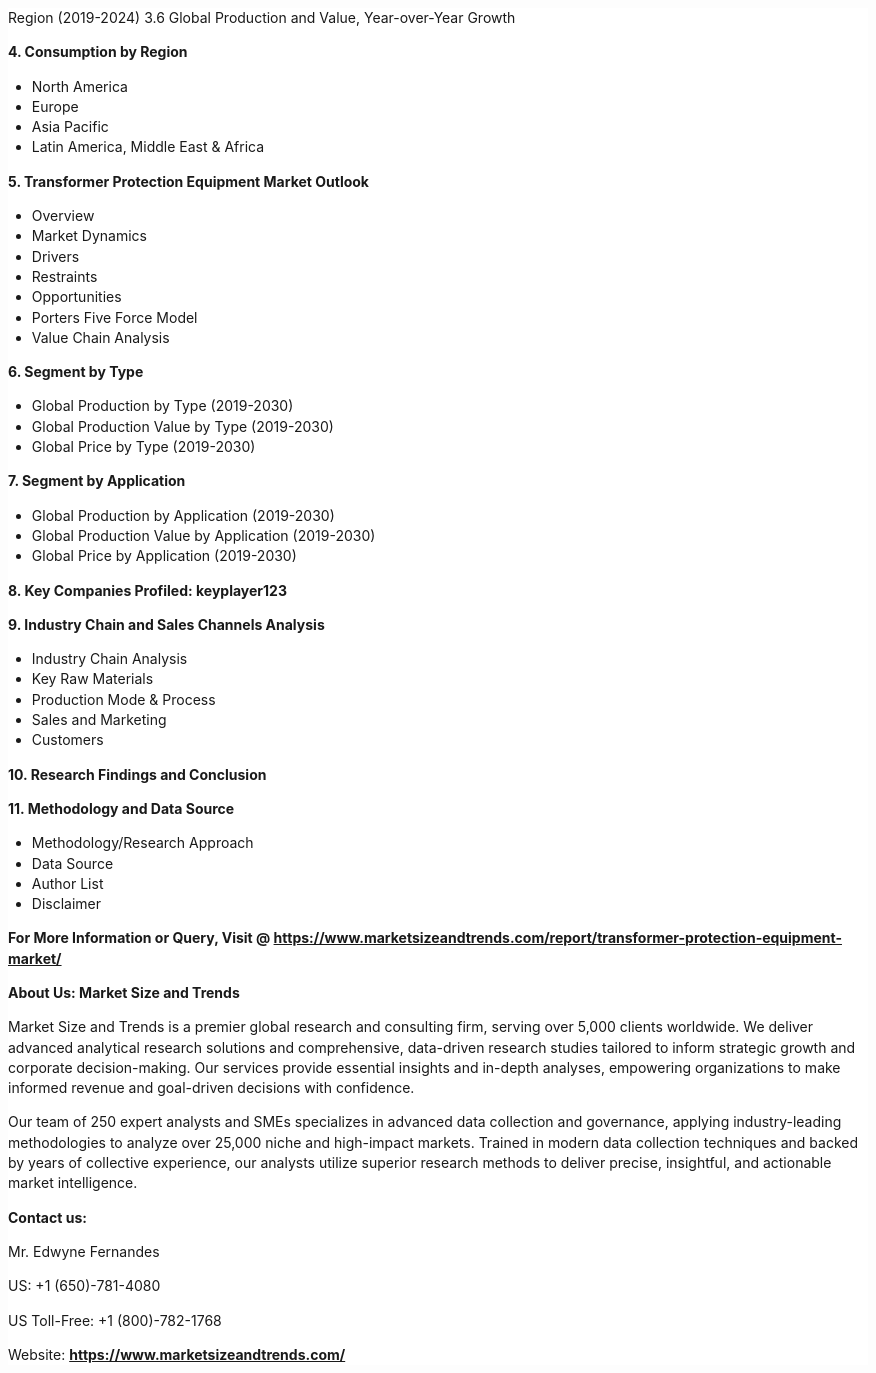 Region (2019-2024) 3.6 Global Production and Value, Year-over-Year Growth</li></ul><p><strong>4. Consumption by Region</strong></p><ul><li>North America</li><li>Europe</li><li>Asia Pacific</li><li>Latin America, Middle East &amp; Africa</li></ul><p><strong>5. Transformer Protection Equipment Market Outlook</strong></p><ul><li>Overview</li><li>Market Dynamics</li><li>Drivers</li><li>Restraints</li><li>Opportunities</li><li>Porters Five Force Model</li><li>Value Chain Analysis&nbsp;</li></ul><p><strong>6. Segment by Type</strong></p><ul><li>Global Production by Type (2019-2030)</li><li>Global Production Value by Type (2019-2030)</li><li>Global Price by Type (2019-2030)</li></ul><p><strong>7. Segment by Application</strong></p><ul><li>Global Production by Application (2019-2030)</li><li>Global Production Value by Application (2019-2030)</li><li>Global Price by Application (2019-2030)</li></ul><p><strong>8. Key Companies Profiled: keyplayer123</strong></p><p><strong>9. Industry Chain and Sales Channels Analysis</strong></p><ul><li>Industry Chain Analysis</li><li>Key Raw Materials</li><li>Production Mode &amp; Process</li><li>Sales and Marketing</li><li>Customers</li></ul><p><strong>10. Research Findings and Conclusion</strong></p><p><strong>11. Methodology and Data Source</strong></p><ul><li>Methodology/Research Approach</li><li>Data Source</li><li>Author List</li><li>Disclaimer</li></ul></p><p><strong>For More Information or Query, Visit @ <a href="https://www.marketsizeandtrends.com/report/transformer-protection-equipment-market/">https://www.marketsizeandtrends.com/report/transformer-protection-equipment-market/</a></strong></p><p><strong>About Us: Market Size and Trends</strong></p><p>Market Size and Trends is a premier global research and consulting firm, serving over 5,000 clients worldwide. We deliver advanced analytical research solutions and comprehensive, data-driven research studies tailored to inform strategic growth and corporate decision-making. Our services provide essential insights and in-depth analyses, empowering organizations to make informed revenue and goal-driven decisions with confidence.</p><p>Our team of 250 expert analysts and SMEs specializes in advanced data collection and governance, applying industry-leading methodologies to analyze over 25,000 niche and high-impact markets. Trained in modern data collection techniques and backed by years of collective experience, our analysts utilize superior research methods to deliver precise, insightful, and actionable market intelligence.</p><p><strong>Contact us:</strong></p><p>Mr. Edwyne Fernandes</p><p>US: +1 (650)-781-4080</p><p>US Toll-Free: +1 (800)-782-1768</p><p>Website: <strong><a href="https://www.marketsizeandtrends.com/">https://www.marketsizeandtrends.com/</a></strong></p>
